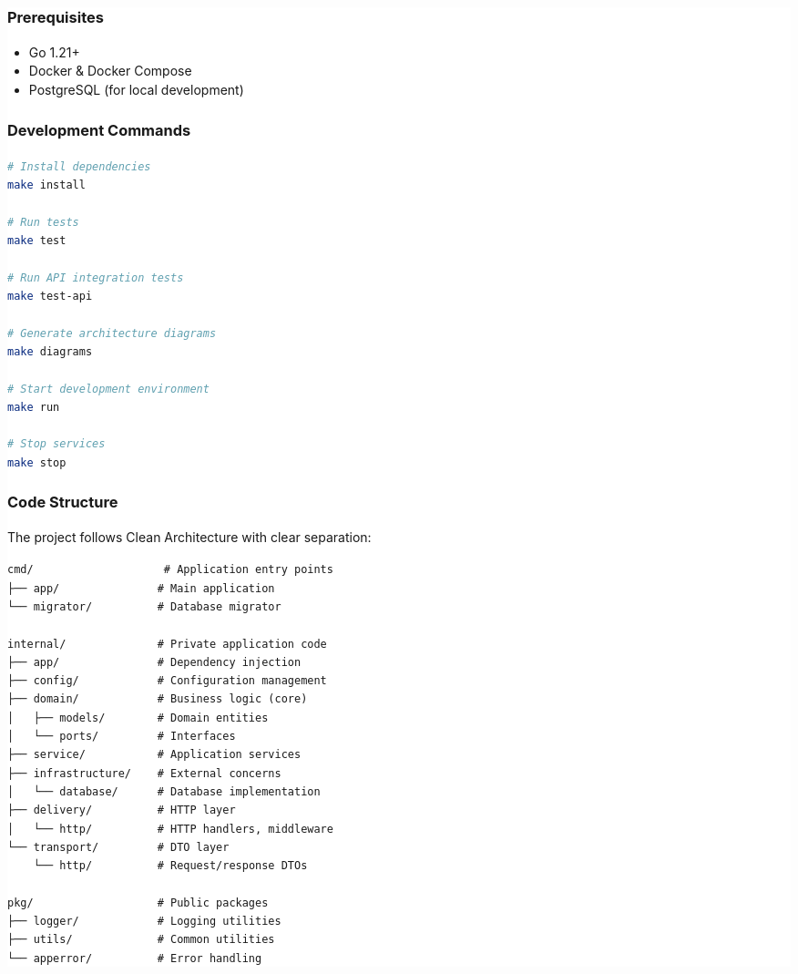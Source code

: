 ### Prerequisites

- Go 1.21+
- Docker & Docker Compose
- PostgreSQL (for local development)

### Development Commands

```bash
# Install dependencies
make install

# Run tests
make test

# Run API integration tests
make test-api

# Generate architecture diagrams
make diagrams

# Start development environment
make run

# Stop services
make stop
```

### Code Structure

The project follows Clean Architecture with clear separation:

```
cmd/                    # Application entry points
├── app/               # Main application
└── migrator/          # Database migrator

internal/              # Private application code
├── app/               # Dependency injection
├── config/            # Configuration management
├── domain/            # Business logic (core)
│   ├── models/        # Domain entities
│   └── ports/         # Interfaces
├── service/           # Application services
├── infrastructure/    # External concerns
│   └── database/      # Database implementation
├── delivery/          # HTTP layer
│   └── http/          # HTTP handlers, middleware
└── transport/         # DTO layer
    └── http/          # Request/response DTOs

pkg/                   # Public packages
├── logger/            # Logging utilities
├── utils/             # Common utilities
└── apperror/          # Error handling
```
